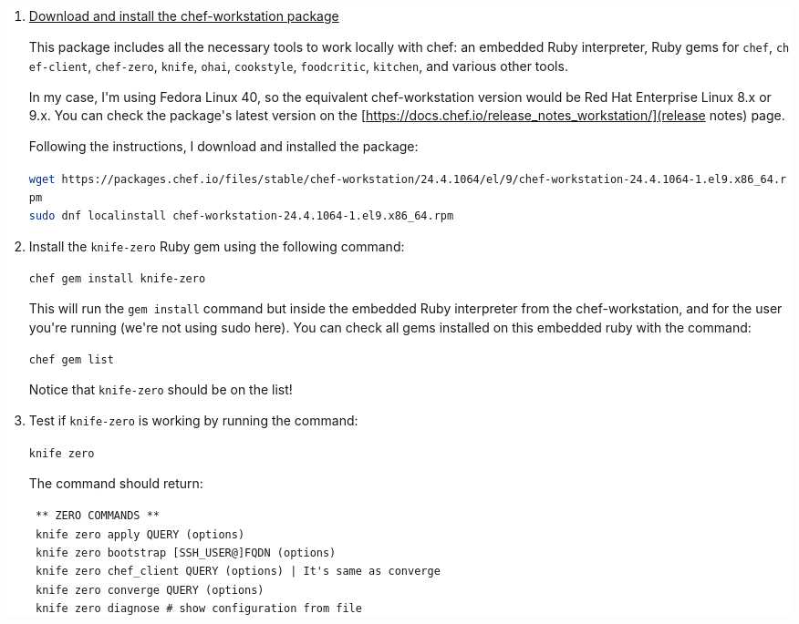 1. [Download and install the chef-workstation package](https://docs.chef.io/workstation/install_workstation/)

    This package includes all the necessary tools to work locally with chef: an embedded Ruby interpreter, Ruby
    gems for `chef`, `chef-client`, `chef-zero`, `knife`, `ohai`, `cookstyle`, `foodcritic`, `kitchen`, and various
    other tools.

    In my case, I'm using Fedora Linux 40, so the equivalent chef-workstation version would be Red Hat Enterprise
    Linux 8.x or 9.x. You can check the package's latest version on the
    [https://docs.chef.io/release_notes_workstation/](release notes) page.

    Following the instructions, I download and installed the package:

    ```bash
    wget https://packages.chef.io/files/stable/chef-workstation/24.4.1064/el/9/chef-workstation-24.4.1064-1.el9.x86_64.rpm
    sudo dnf localinstall chef-workstation-24.4.1064-1.el9.x86_64.rpm
    ```

2. Install the `knife-zero` Ruby gem using the following command:

    ```bash
    chef gem install knife-zero
    ```

    This will run the `gem install` command but inside the embedded Ruby interpreter from the chef-workstation, and for
    the user you're running (we're not using sudo here). You can check all gems installed on this embedded ruby with the
    command:

    ```bash
    chef gem list 
    ```

    Notice that `knife-zero` should be on the list!

3. Test if `knife-zero` is working by running the command:

    ```bash
    knife zero
    ```

    The command should return:

    ```plain
     ** ZERO COMMANDS **
     knife zero apply QUERY (options)
     knife zero bootstrap [SSH_USER@]FQDN (options)
     knife zero chef_client QUERY (options) | It's same as converge
     knife zero converge QUERY (options)
     knife zero diagnose # show configuration from file
     ```
     